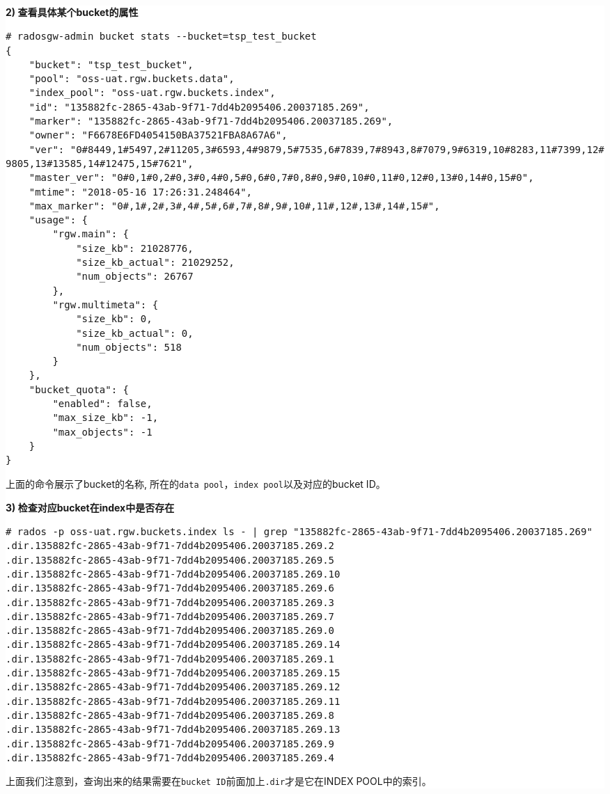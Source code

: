 
**2) 查看具体某个bucket的属性**
<pre>
# radosgw-admin bucket stats --bucket=tsp_test_bucket
{
    "bucket": "tsp_test_bucket",
    "pool": "oss-uat.rgw.buckets.data",
    "index_pool": "oss-uat.rgw.buckets.index",
    "id": "135882fc-2865-43ab-9f71-7dd4b2095406.20037185.269",
    "marker": "135882fc-2865-43ab-9f71-7dd4b2095406.20037185.269",
    "owner": "F6678E6FD4054150BA37521FBA8A67A6",
    "ver": "0#8449,1#5497,2#11205,3#6593,4#9879,5#7535,6#7839,7#8943,8#7079,9#6319,10#8283,11#7399,12#9805,13#13585,14#12475,15#7621",
    "master_ver": "0#0,1#0,2#0,3#0,4#0,5#0,6#0,7#0,8#0,9#0,10#0,11#0,12#0,13#0,14#0,15#0",
    "mtime": "2018-05-16 17:26:31.248464",
    "max_marker": "0#,1#,2#,3#,4#,5#,6#,7#,8#,9#,10#,11#,12#,13#,14#,15#",
    "usage": {
        "rgw.main": {
            "size_kb": 21028776,
            "size_kb_actual": 21029252,
            "num_objects": 26767
        },
        "rgw.multimeta": {
            "size_kb": 0,
            "size_kb_actual": 0,
            "num_objects": 518
        }
    },
    "bucket_quota": {
        "enabled": false,
        "max_size_kb": -1,
        "max_objects": -1
    }
}
</pre>
上面的命令展示了bucket的名称, 所在的```data pool```，```index pool```以及对应的bucket ID。

**3) 检查对应bucket在index中是否存在**
<pre>
# rados -p oss-uat.rgw.buckets.index ls - | grep "135882fc-2865-43ab-9f71-7dd4b2095406.20037185.269"
.dir.135882fc-2865-43ab-9f71-7dd4b2095406.20037185.269.2
.dir.135882fc-2865-43ab-9f71-7dd4b2095406.20037185.269.5
.dir.135882fc-2865-43ab-9f71-7dd4b2095406.20037185.269.10
.dir.135882fc-2865-43ab-9f71-7dd4b2095406.20037185.269.6
.dir.135882fc-2865-43ab-9f71-7dd4b2095406.20037185.269.3
.dir.135882fc-2865-43ab-9f71-7dd4b2095406.20037185.269.7
.dir.135882fc-2865-43ab-9f71-7dd4b2095406.20037185.269.0
.dir.135882fc-2865-43ab-9f71-7dd4b2095406.20037185.269.14
.dir.135882fc-2865-43ab-9f71-7dd4b2095406.20037185.269.1
.dir.135882fc-2865-43ab-9f71-7dd4b2095406.20037185.269.15
.dir.135882fc-2865-43ab-9f71-7dd4b2095406.20037185.269.12
.dir.135882fc-2865-43ab-9f71-7dd4b2095406.20037185.269.11
.dir.135882fc-2865-43ab-9f71-7dd4b2095406.20037185.269.8
.dir.135882fc-2865-43ab-9f71-7dd4b2095406.20037185.269.13
.dir.135882fc-2865-43ab-9f71-7dd4b2095406.20037185.269.9
.dir.135882fc-2865-43ab-9f71-7dd4b2095406.20037185.269.4
</pre>
上面我们注意到，查询出来的结果需要在```bucket ID```前面加上```.dir```才是它在INDEX POOL中的索引。

